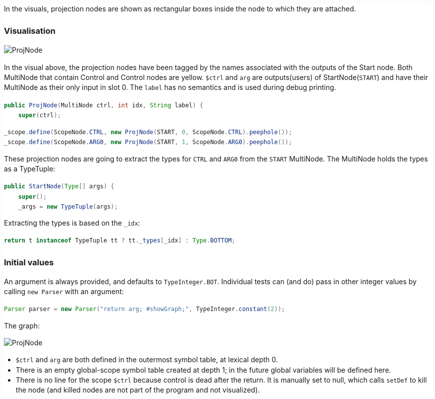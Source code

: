 In the visuals, projection nodes are shown as rectangular boxes inside the node to which they are attached.

### Visualisation

![ProjNode](./docs/projnode.png)

In the visual above, the projection nodes have been tagged by the names
associated with the outputs of the Start node. Both MultiNode that contain
Control and Control nodes are yellow.  `$ctrl` and `arg` are outputs(users) of
StartNode(`START`) and have their MultiNode as their only input in slot 0.  The
`label` has no semantics and is used during debug printing.

```java 
public ProjNode(MultiNode ctrl, int idx, String label) {
    super(ctrl);
```

```java
_scope.define(ScopeNode.CTRL, new ProjNode(START, 0, ScopeNode.CTRL).peephole());
_scope.define(ScopeNode.ARG0, new ProjNode(START, 1, ScopeNode.ARG0).peephole());
```

These projection nodes are going to extract the types for `CTRL` and `ARG0` from the `START` MultiNode.
The MultiNode holds the types as a TypeTuple:

```java
public StartNode(Type[] args) {
    super();
    _args = new TypeTuple(args);
```

Extracting the types is based on the `_idx`:
```java
return t instanceof TypeTuple tt ? tt._types[_idx] : Type.BOTTOM;
```

### Initial values

An argument is always provided, and defaults to `TypeInteger.BOT`.  Individual
tests can (and do) pass in other integer values by calling `new Parser` with
an argument:

```java
Parser parser = new Parser("return arg; #showGraph;", TypeInteger.constant(2));
```

The graph:

![ProjNode](./docs/04-arg1.svg)

- `$ctrl` and `arg` are both defined in the outermost symbol table, at lexical depth 0.
- There is an empty global-scope symbol table created at depth 1; in the future
  global variables will be defined here.
- There is no line for the scope `$ctrl` because control is dead after the
  return.  It is manually set to null, which calls `setDef` to kill the node
  (and killed nodes are not part of the program and not visualized).


[^1]: Click, C. (1995).